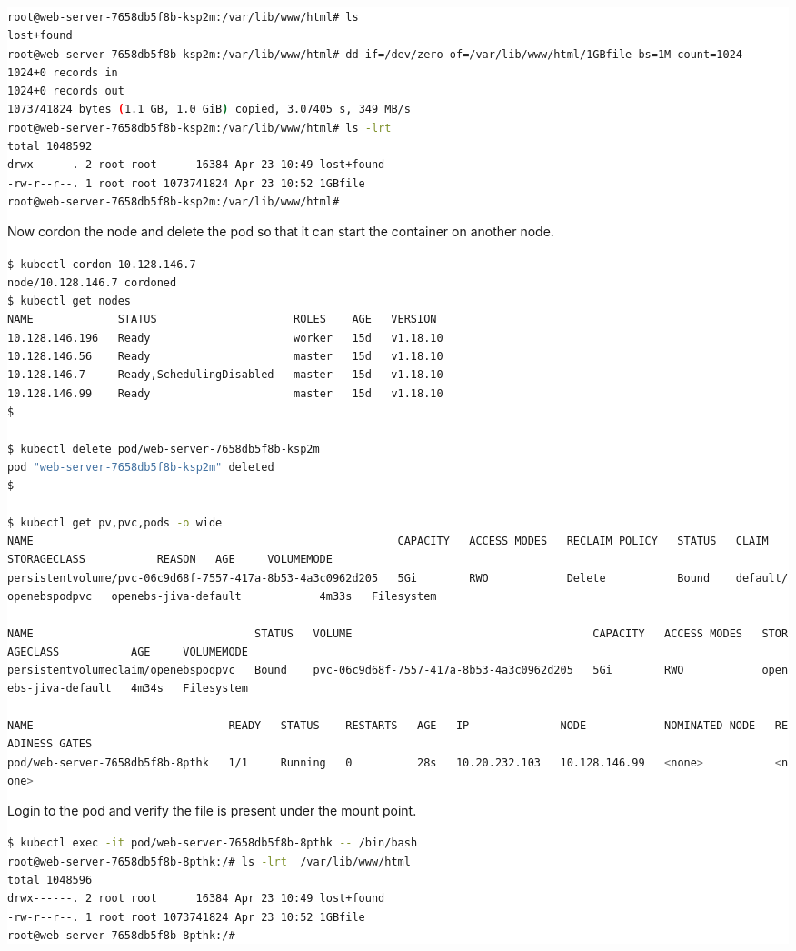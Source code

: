 ```bash
root@web-server-7658db5f8b-ksp2m:/var/lib/www/html# ls
lost+found
root@web-server-7658db5f8b-ksp2m:/var/lib/www/html# dd if=/dev/zero of=/var/lib/www/html/1GBfile bs=1M count=1024
1024+0 records in
1024+0 records out
1073741824 bytes (1.1 GB, 1.0 GiB) copied, 3.07405 s, 349 MB/s
root@web-server-7658db5f8b-ksp2m:/var/lib/www/html# ls -lrt
total 1048592
drwx------. 2 root root      16384 Apr 23 10:49 lost+found
-rw-r--r--. 1 root root 1073741824 Apr 23 10:52 1GBfile
root@web-server-7658db5f8b-ksp2m:/var/lib/www/html#
```

Now cordon the node and delete the pod so that it can start the container on another node.
```bash
$ kubectl cordon 10.128.146.7
node/10.128.146.7 cordoned
$ kubectl get nodes
NAME             STATUS                     ROLES    AGE   VERSION
10.128.146.196   Ready                      worker   15d   v1.18.10
10.128.146.56    Ready                      master   15d   v1.18.10
10.128.146.7     Ready,SchedulingDisabled   master   15d   v1.18.10
10.128.146.99    Ready                      master   15d   v1.18.10
$

$ kubectl delete pod/web-server-7658db5f8b-ksp2m
pod "web-server-7658db5f8b-ksp2m" deleted
$

$ kubectl get pv,pvc,pods -o wide
NAME                                                        CAPACITY   ACCESS MODES   RECLAIM POLICY   STATUS   CLAIM                   STORAGECLASS           REASON   AGE     VOLUMEMODE
persistentvolume/pvc-06c9d68f-7557-417a-8b53-4a3c0962d205   5Gi        RWO            Delete           Bound    default/openebspodpvc   openebs-jiva-default            4m33s   Filesystem

NAME                                  STATUS   VOLUME                                     CAPACITY   ACCESS MODES   STORAGECLASS           AGE     VOLUMEMODE
persistentvolumeclaim/openebspodpvc   Bound    pvc-06c9d68f-7557-417a-8b53-4a3c0962d205   5Gi        RWO            openebs-jiva-default   4m34s   Filesystem

NAME                              READY   STATUS    RESTARTS   AGE   IP              NODE            NOMINATED NODE   READINESS GATES
pod/web-server-7658db5f8b-8pthk   1/1     Running   0          28s   10.20.232.103   10.128.146.99   <none>           <none>
```

Login to the pod and verify the file is present under the mount point.
```bash
$ kubectl exec -it pod/web-server-7658db5f8b-8pthk -- /bin/bash
root@web-server-7658db5f8b-8pthk:/# ls -lrt  /var/lib/www/html
total 1048596
drwx------. 2 root root      16384 Apr 23 10:49 lost+found
-rw-r--r--. 1 root root 1073741824 Apr 23 10:52 1GBfile
root@web-server-7658db5f8b-8pthk:/#
```
